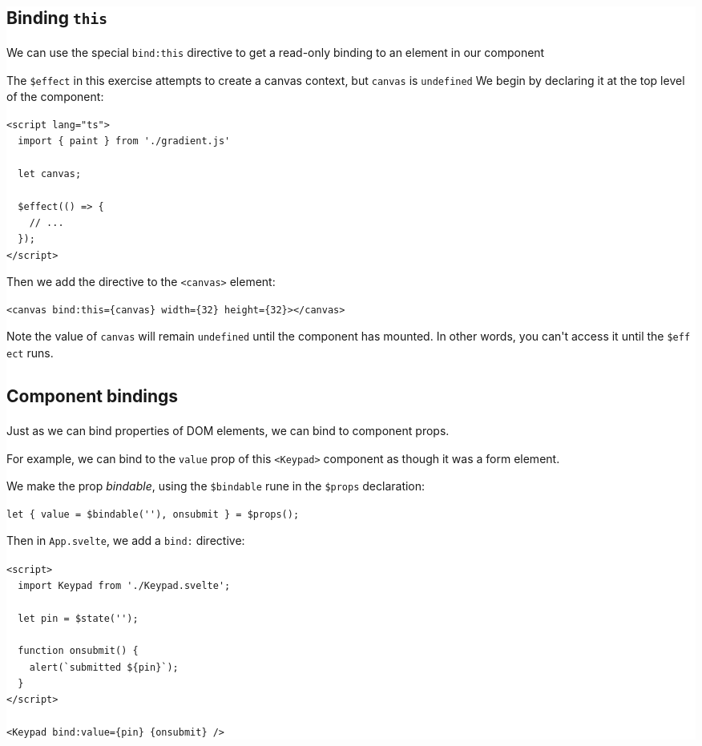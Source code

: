 ## Binding `this`

We can use the special `bind:this` directive
to get a read-only binding to an element in our component

The `$effect` in this exercise attempts to create a canvas context,
but `canvas` is `undefined`
We begin by declaring it at the top level of the component:
```svelte
<script lang="ts">
  import { paint } from './gradient.js'

  let canvas;

  $effect(() => {
    // ...
  });
</script>
```

Then we add the directive to the `<canvas>` element:
```svelte
<canvas bind:this={canvas} width={32} height={32}></canvas>
```
Note the value of `canvas` will remain `undefined` until the component has mounted.
In other words, you can't access it until the `$effect` runs.

## Component bindings

Just as we can bind properties of DOM elements,
we can bind to component props.

For example, we can bind to the `value` prop of this `<Keypad>` component
as though it was a form element.

We make the prop _bindable_,
using the `$bindable` rune in the `$props` declaration:
```svelte
let { value = $bindable(''), onsubmit } = $props();
```

Then in `App.svelte`, we add a `bind:` directive:
```svelte
<script>
  import Keypad from './Keypad.svelte';

  let pin = $state('');

  function onsubmit() {
    alert(`submitted ${pin}`);
  }
</script>

<Keypad bind:value={pin} {onsubmit} />
```
